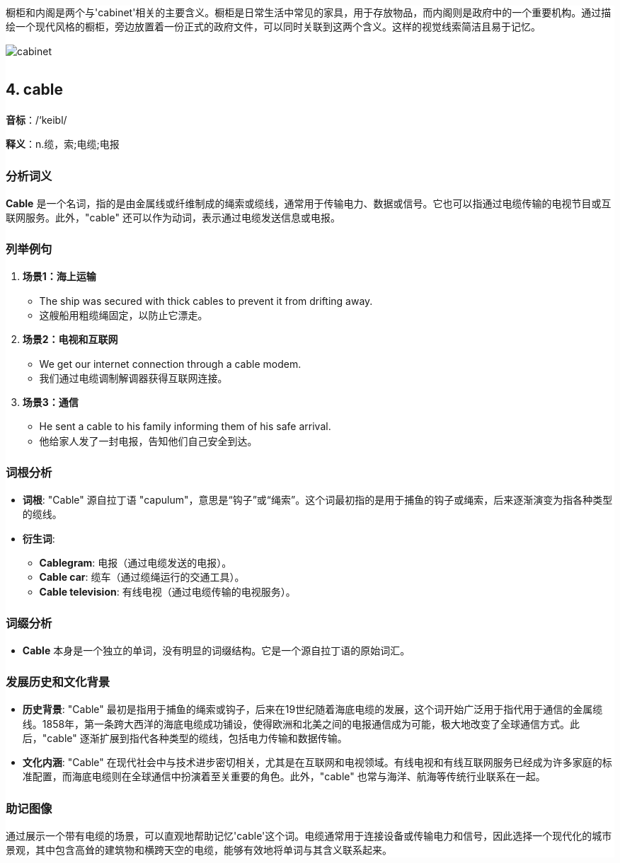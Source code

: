 橱柜和内阁是两个与'cabinet'相关的主要含义。橱柜是日常生活中常见的家具，用于存放物品，而内阁则是政府中的一个重要机构。通过描绘一个现代风格的橱柜，旁边放置着一份正式的政府文件，可以同时关联到这两个含义。这样的视觉线索简洁且易于记忆。

![cabinet](/imgs/cet4/c/cabinet.jpg)

## 4. cable

**音标**：/‘keibl/

**释义**：n.缆，索;电缆;电报

### 分析词义

**Cable** 是一个名词，指的是由金属线或纤维制成的绳索或缆线，通常用于传输电力、数据或信号。它也可以指通过电缆传输的电视节目或互联网服务。此外，"cable" 还可以作为动词，表示通过电缆发送信息或电报。

### 列举例句

1. **场景1：海上运输**  
   - The ship was secured with thick cables to prevent it from drifting away.  
   - 这艘船用粗缆绳固定，以防止它漂走。

2. **场景2：电视和互联网**  
   - We get our internet connection through a cable modem.  
   - 我们通过电缆调制解调器获得互联网连接。

3. **场景3：通信**  
   - He sent a cable to his family informing them of his safe arrival.  
   - 他给家人发了一封电报，告知他们自己安全到达。

### 词根分析

- **词根**: "Cable" 源自拉丁语 "capulum"，意思是“钩子”或“绳索”。这个词最初指的是用于捕鱼的钩子或绳索，后来逐渐演变为指各种类型的缆线。

- **衍生词**:  
  - **Cablegram**: 电报（通过电缆发送的电报）。  
  - **Cable car**: 缆车（通过缆绳运行的交通工具）。  
  - **Cable television**: 有线电视（通过电缆传输的电视服务）。

### 词缀分析

- **Cable** 本身是一个独立的单词，没有明显的词缀结构。它是一个源自拉丁语的原始词汇。

### 发展历史和文化背景

- **历史背景**: "Cable" 最初是指用于捕鱼的绳索或钩子，后来在19世纪随着海底电缆的发展，这个词开始广泛用于指代用于通信的金属缆线。1858年，第一条跨大西洋的海底电缆成功铺设，使得欧洲和北美之间的电报通信成为可能，极大地改变了全球通信方式。此后，"cable" 逐渐扩展到指代各种类型的缆线，包括电力传输和数据传输。

- **文化内涵**: "Cable" 在现代社会中与技术进步密切相关，尤其是在互联网和电视领域。有线电视和有线互联网服务已经成为许多家庭的标准配置，而海底电缆则在全球通信中扮演着至关重要的角色。此外，"cable" 也常与海洋、航海等传统行业联系在一起。

### 助记图像

通过展示一个带有电缆的场景，可以直观地帮助记忆'cable'这个词。电缆通常用于连接设备或传输电力和信号，因此选择一个现代化的城市景观，其中包含高耸的建筑物和横跨天空的电缆，能够有效地将单词与其含义联系起来。
